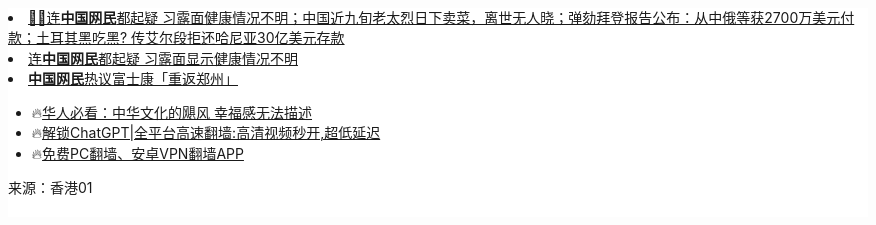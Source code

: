 <li><a href='https://www.bannedbook.org/bnews/sohnews/20240820/2076843.html' target='_blank'>🤔🚨连<b>中国网民</b>都起疑 习露面健康情况不明；中国近九旬老太烈日下卖菜，离世无人晓；弹劾拜登报告公布：从中俄等获2700万美元付款；土耳其黑吃黑? 传艾尔段拒还哈尼亚30亿美元存款</a></li> <li><a href='https://www.bannedbook.org/bnews/topimagenews/20240820/2076696.html' target='_blank'>连<b>中国网民</b>都起疑 习露面显示健康情况不明</a></li> <li><a href='https://www.bannedbook.org/bnews/ccpdope/20240819/2076571.html' target='_blank'><b>中国网民</b>热议富士康「重返郑州」</a></li> </ul> <ul class="texttj">  <li>🔥<a href="https://www.bannedbook.org/bnews/comments/20220220/1694796.html" target="_blank">华人必看：中华文化的飓风 幸福感无法描述</a></li> <li>🔥<a href="https://github.com/bannedbook/fanqiang/wiki/V2ray%E6%9C%BA%E5%9C%BA" target="_blank">解锁ChatGPT|全平台高速翻墙:高清视频秒开,超低延迟</a></li> <li>🔥<a href="https://github.com/bannedbook/fanqiang/wiki/%E7%A6%81%E9%97%BB%E7%BD%91%E5%AE%89%E5%8D%93%E7%BF%BB%E5%A2%99%E6%96%B0%E9%97%BBAPP" target="_blank">免费PC翻墙、安卓VPN翻墙APP</a></li> </ul><p class="src-info">来源：香港01 </p><a name='sharetosocial'></a> <div style="margin-bottom:5px;padding-bottom:5px;clear:both"> <div id="archive-pix-1" class="banner-ads">  <div id="27602x728x90x621x_ADSLOT1" clicktrack="%%CLICK_URL_ESC%%"></div>   </div> <div id="archive-pix-2" class="banner-ads">  <div id="27556x300x250x621x_ADSLOT1" clicktrack="%%CLICK_URL_ESC%%" style="margin:0 auto;text-align:center"></div>   </div> </div>  <div id="archive-pix-1" class="banner-ads">  <div id="27603x728x90x621x_ADSLOT1" clicktrack="%%CLICK_URL_ESC%%"></div>   </div> </div> 